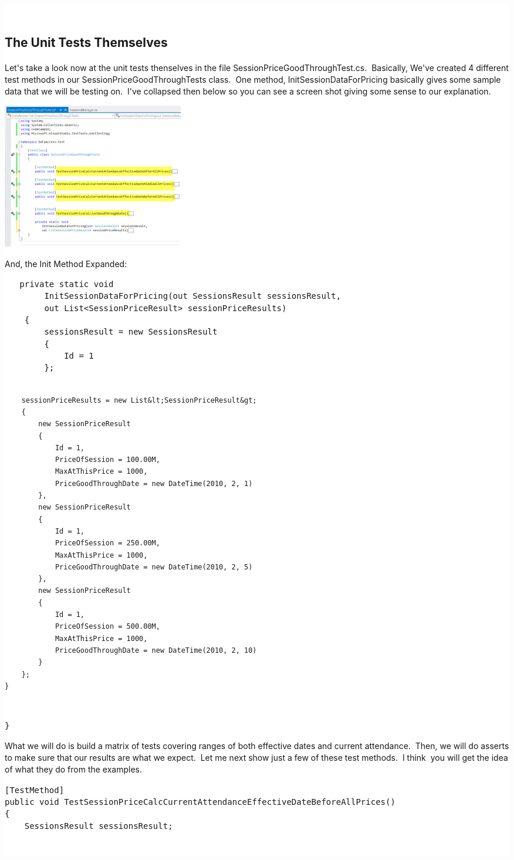 <p>&nbsp;</p>
<h2>The Unit Tests Themselves</h2>
<p>Let's take a look now at the unit tests thenselves in the file SessionPriceGoodThroughTest.cs.  Basically, We've created 4 different test methods in our SessionPriceGoodThroughTests class.  One method, InitSessionDataForPricing basically gives some sample data that we will be testing on.  I've collapsed then below so you can see a screen shot giving some sense to our explanation.</p>
<p><a href="/wp/wp-content/uploads/2013/12/vs2.jpg"><img class="alignnone size-medium wp-image-3869" alt="vs2" src="/wp/wp-content/uploads/2013/12/vs2-300x240.jpg" width="300" height="240" /></a></p>
<p>And, the Init Method Expanded:</p>
<pre class="lang:c# decode:true">   private static void 
        InitSessionDataForPricing(out SessionsResult sessionsResult, 
        out List&lt;SessionPriceResult&gt; sessionPriceResults)
    {
        sessionsResult = new SessionsResult
        {
            Id = 1
        };

        sessionPriceResults = new List&lt;SessionPriceResult&gt;
        {
            new SessionPriceResult
            {
                Id = 1,
                PriceOfSession = 100.00M,
                MaxAtThisPrice = 1000,
                PriceGoodThroughDate = new DateTime(2010, 2, 1)
            },
            new SessionPriceResult
            {
                Id = 1,
                PriceOfSession = 250.00M,
                MaxAtThisPrice = 1000,
                PriceGoodThroughDate = new DateTime(2010, 2, 5)
            },
            new SessionPriceResult
            {
                Id = 1,
                PriceOfSession = 500.00M,
                MaxAtThisPrice = 1000,
                PriceGoodThroughDate = new DateTime(2010, 2, 10)
            }
        };
    }
}</pre>
<p>What we will do is build a matrix of tests covering ranges of both effective dates and current attendance.  Then, we will do asserts to make sure that our results are what we expect.  Let me next show just a few of these test methods.  I think  you will get the idea of what they do from the examples.</p>
<pre class="lang:c# decode:true">[TestMethod]
public void TestSessionPriceCalcCurrentAttendanceEffectiveDateBeforeAllPrices()
{
    SessionsResult sessionsResult;
